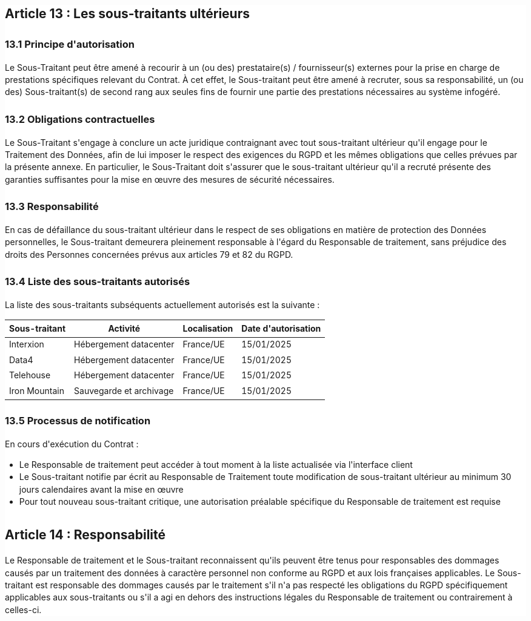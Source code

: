 ## Article 13 : Les sous-traitants ultérieurs

### 13.1 Principe d'autorisation

Le Sous-Traitant peut être amené à recourir à un (ou des) prestataire(s) / fournisseur(s) externes pour la prise en charge de prestations spécifiques relevant du Contrat. À cet effet, le Sous-traitant peut être amené à recruter, sous sa responsabilité, un (ou des) Sous-traitant(s) de second rang aux seules fins de fournir une partie des prestations nécessaires au système infogéré.

### 13.2 Obligations contractuelles

Le Sous-Traitant s'engage à conclure un acte juridique contraignant avec tout sous-traitant ultérieur qu'il engage pour le Traitement des Données, afin de lui imposer le respect des exigences du RGPD et les mêmes obligations que celles prévues par la présente annexe. En particulier, le Sous-Traitant doit s'assurer que le sous-traitant ultérieur qu'il a recruté présente des garanties suffisantes pour la mise en œuvre des mesures de sécurité nécessaires.

### 13.3 Responsabilité

En cas de défaillance du sous-traitant ultérieur dans le respect de ses obligations en matière de protection des Données personnelles, le Sous-traitant demeurera pleinement responsable à l'égard du Responsable de traitement, sans préjudice des droits des Personnes concernées prévus aux articles 79 et 82 du RGPD.

### 13.4 Liste des sous-traitants autorisés

La liste des sous-traitants subséquents actuellement autorisés est la suivante :

| Sous-traitant | Activité | Localisation | Date d'autorisation |
|---------------|----------|--------------|-------------------|
| Interxion | Hébergement datacenter | France/UE | 15/01/2025 |
| Data4 | Hébergement datacenter | France/UE | 15/01/2025 |
| Telehouse | Hébergement datacenter | France/UE | 15/01/2025 |
| Iron Mountain | Sauvegarde et archivage | France/UE | 15/01/2025 |

### 13.5 Processus de notification

En cours d'exécution du Contrat :
- Le Responsable de traitement peut accéder à tout moment à la liste actualisée via l'interface client
- Le Sous-traitant notifie par écrit au Responsable de Traitement toute modification de sous-traitant ultérieur au minimum 30 jours calendaires avant la mise en œuvre
- Pour tout nouveau sous-traitant critique, une autorisation préalable spécifique du Responsable de traitement est requise

## Article 14 : Responsabilité

Le Responsable de traitement et le Sous-traitant reconnaissent qu'ils peuvent être tenus pour responsables des dommages causés par un traitement des données à caractère personnel non conforme au RGPD et aux lois françaises applicables. Le Sous-traitant est responsable des dommages causés par le traitement s'il n'a pas respecté les obligations du RGPD spécifiquement applicables aux sous-traitants ou s'il a agi en dehors des instructions légales du Responsable de traitement ou contrairement à celles-ci.
